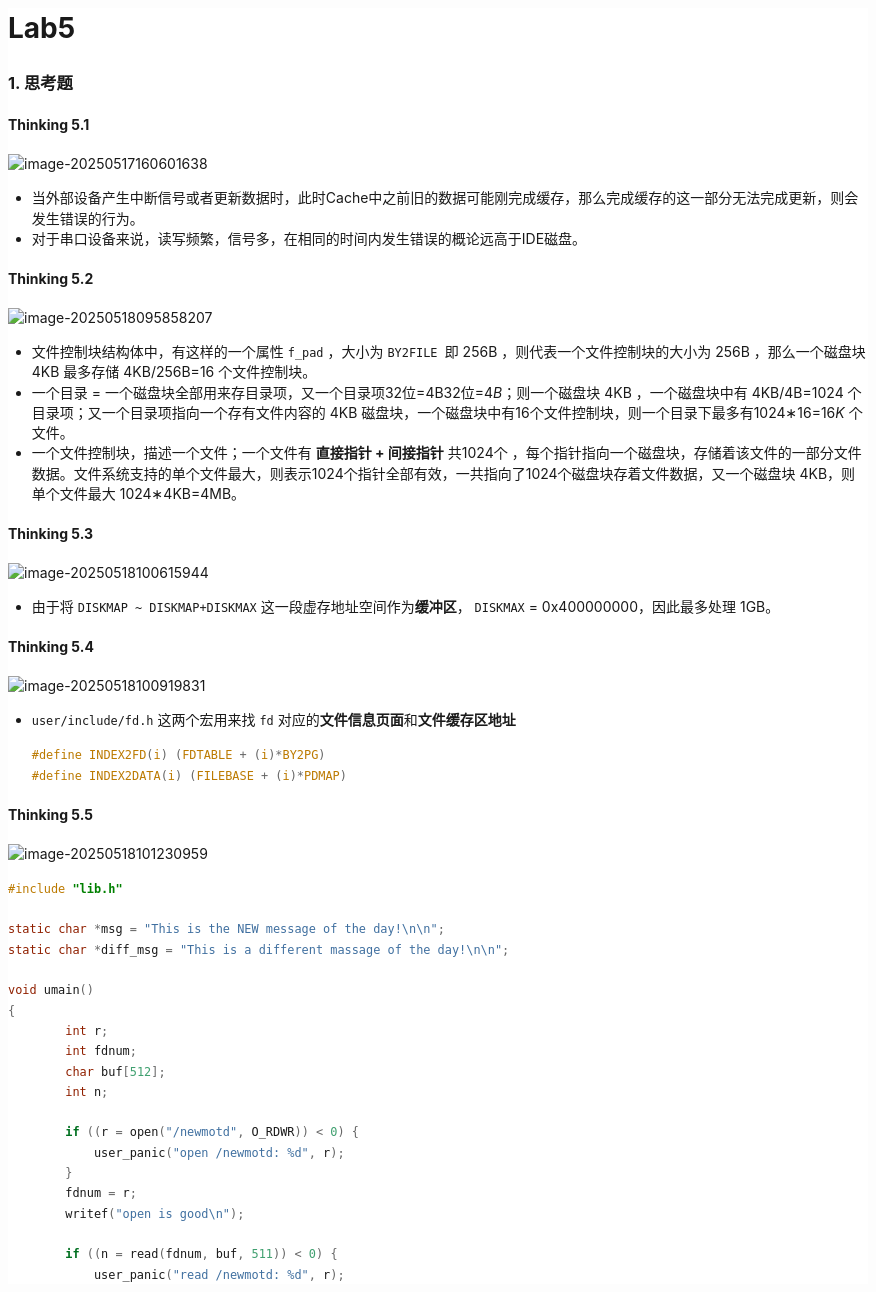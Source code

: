 # Lab5

### 1. 思考题

#### Thinking 5.1

![image-20250517160601638](Lab5.assets/image-20250517160601638.png)

- 当外部设备产生中断信号或者更新数据时，此时Cache中之前旧的数据可能刚完成缓存，那么完成缓存的这一部分无法完成更新，则会发生错误的行为。
- 对于串口设备来说，读写频繁，信号多，在相同的时间内发生错误的概论远高于IDE磁盘。

#### Thinking 5.2

![image-20250518095858207](Lab5.assets/image-20250518095858207.png)

- 文件控制块结构体中，有这样的一个属性 `f_pad` ，大小为 `BY2FILE `即 256B ，则代表一个文件控制块的大小为 256B ，那么一个磁盘块 4KB 最多存储 4KB/256B=16 个文件控制块。
- 一个目录 = 一个磁盘块全部用来存目录项，又一个目录项32位=4B32位=4*B*；则一个磁盘块 4KB ，一个磁盘块中有 4KB/4B=1024 个目录项；又一个目录项指向一个存有文件内容的 4KB 磁盘块，一个磁盘块中有16个文件控制块，则一个目录下最多有1024∗16=16*K* 个文件。
- 一个文件控制块，描述一个文件；一个文件有 **直接指针 + 间接指针** 共1024个 ，每个指针指向一个磁盘块，存储着该文件的一部分文件数据。文件系统支持的单个文件最大，则表示1024个指针全部有效，一共指向了1024个磁盘块存着文件数据，又一个磁盘块 4KB，则单个文件最大 1024∗4KB=4MB。

#### Thinking 5.3

![image-20250518100615944](Lab5.assets/image-20250518100615944.png)

- 由于将 `DISKMAP ~ DISKMAP+DISKMAX` 这一段虚存地址空间作为**缓冲区**， `DISKMAX` = 0x400000000，因此最多处理 1GB。

#### Thinking 5.4

![image-20250518100919831](Lab5.assets/image-20250518100919831.png)

- `user/include/fd.h` 这两个宏用来找 `fd` 对应的**文件信息页面**和**文件缓存区地址**

  ```c
  #define INDEX2FD(i) (FDTABLE + (i)*BY2PG)
  #define INDEX2DATA(i) (FILEBASE + (i)*PDMAP)
  ```

#### Thinking 5.5

![image-20250518101230959](Lab5.assets/image-20250518101230959.png)

```c
#include "lib.h"

static char *msg = "This is the NEW message of the day!\n\n";
static char *diff_msg = "This is a different massage of the day!\n\n";

void umain()
{
        int r;
        int fdnum;
        char buf[512];
        int n;

        if ((r = open("/newmotd", O_RDWR)) < 0) {
            user_panic("open /newmotd: %d", r);
        }
        fdnum = r;
        writef("open is good\n");

        if ((n = read(fdnum, buf, 511)) < 0) {
            user_panic("read /newmotd: %d", r);
```